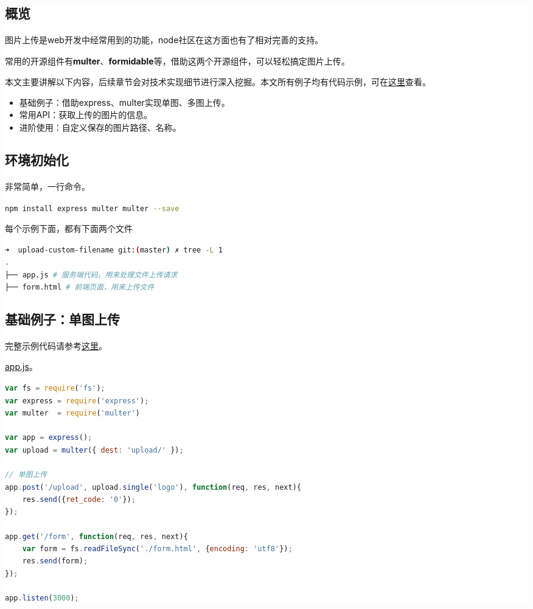 ## 概览

图片上传是web开发中经常用到的功能，node社区在这方面也有了相对完善的支持。

常用的开源组件有**multer**、**formidable**等，借助这两个开源组件，可以轻松搞定图片上传。

本文主要讲解以下内容，后续章节会对技术实现细节进行深入挖掘。本文所有例子均有代码示例，可在[这里](../examples/2016.11.07-advanced-express-multer/)查看。

* 基础例子：借助express、multer实现单图、多图上传。
* 常用API：获取上传的图片的信息。
* 进阶使用：自定义保存的图片路径、名称。

## 环境初始化

非常简单，一行命令。

```bash
npm install express multer multer --save
```

每个示例下面，都有下面两个文件

```bash
➜  upload-custom-filename git:(master) ✗ tree -L 1
.
├── app.js # 服务端代码，用来处理文件上传请求
├── form.html # 前端页面，用来上传文件
```

## 基础例子：单图上传

完整示例代码请参考[这里](../examples/2016.11.07-advanced-express-multer/upload-single)。

[app.js](../examples/2016.11.07-advanced-express-multer/upload-single/app.js)。

```javascript
var fs = require('fs');
var express = require('express');
var multer  = require('multer')

var app = express();
var upload = multer({ dest: 'upload/' });

// 单图上传
app.post('/upload', upload.single('logo'), function(req, res, next){
    res.send({ret_code: '0'});
});

app.get('/form', function(req, res, next){
    var form = fs.readFileSync('./form.html', {encoding: 'utf8'});
    res.send(form);
});

app.listen(3000);

```
